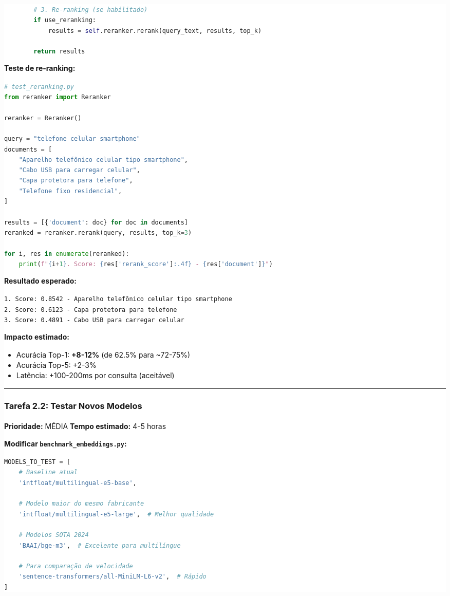 ```python
        # 3. Re-ranking (se habilitado)
        if use_reranking:
            results = self.reranker.rerank(query_text, results, top_k)

        return results
```

**Teste de re-ranking:**
```python
# test_reranking.py
from reranker import Reranker

reranker = Reranker()

query = "telefone celular smartphone"
documents = [
    "Aparelho telefônico celular tipo smartphone",
    "Cabo USB para carregar celular",
    "Capa protetora para telefone",
    "Telefone fixo residencial",
]

results = [{'document': doc} for doc in documents]
reranked = reranker.rerank(query, results, top_k=3)

for i, res in enumerate(reranked):
    print(f"{i+1}. Score: {res['rerank_score']:.4f} - {res['document']}")
```

**Resultado esperado:**
```
1. Score: 0.8542 - Aparelho telefônico celular tipo smartphone
2. Score: 0.6123 - Capa protetora para telefone
3. Score: 0.4891 - Cabo USB para carregar celular
```

**Impacto estimado:**
- Acurácia Top-1: **+8-12%** (de 62.5% para ~72-75%)
- Acurácia Top-5: +2-3%
- Latência: +100-200ms por consulta (aceitável)

---

### Tarefa 2.2: Testar Novos Modelos
**Prioridade:** MÉDIA
**Tempo estimado:** 4-5 horas

**Modificar `benchmark_embeddings.py`:**

```python
MODELS_TO_TEST = [
    # Baseline atual
    'intfloat/multilingual-e5-base',

    # Modelo maior do mesmo fabricante
    'intfloat/multilingual-e5-large',  # Melhor qualidade

    # Modelos SOTA 2024
    'BAAI/bge-m3',  # Excelente para multilíngue

    # Para comparação de velocidade
    'sentence-transformers/all-MiniLM-L6-v2',  # Rápido
]
```
